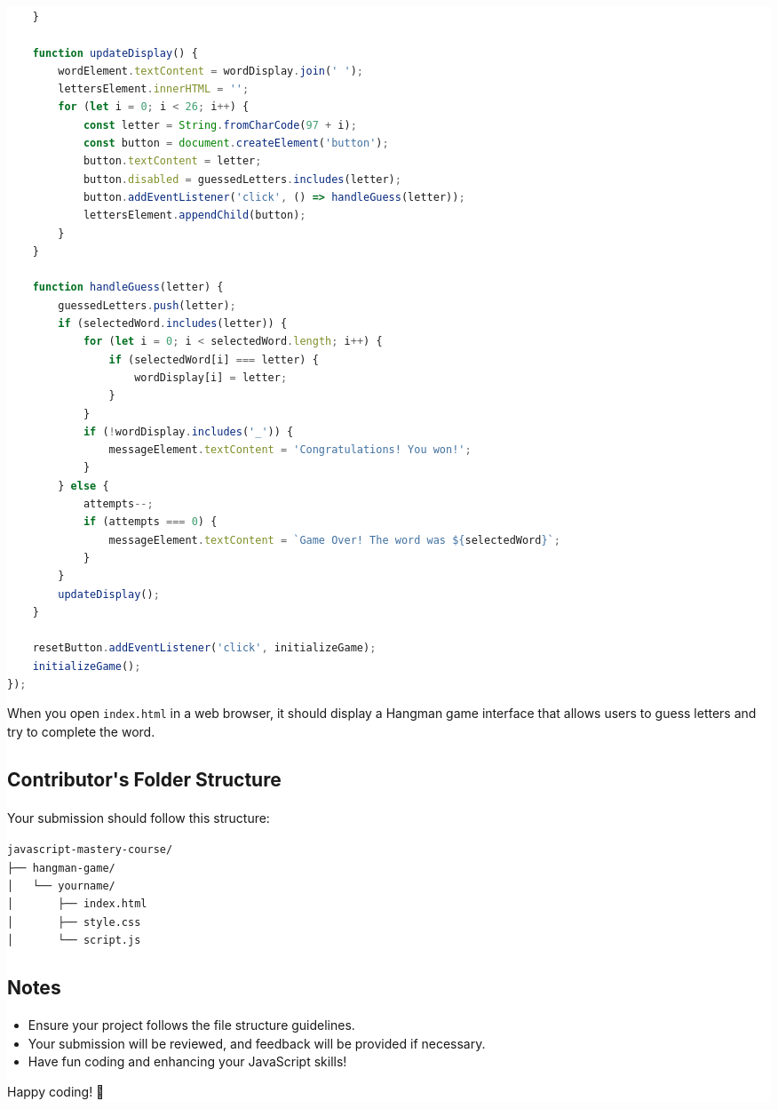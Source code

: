 ```javascript
    }
    
    function updateDisplay() {
        wordElement.textContent = wordDisplay.join(' ');
        lettersElement.innerHTML = '';
        for (let i = 0; i < 26; i++) {
            const letter = String.fromCharCode(97 + i);
            const button = document.createElement('button');
            button.textContent = letter;
            button.disabled = guessedLetters.includes(letter);
            button.addEventListener('click', () => handleGuess(letter));
            lettersElement.appendChild(button);
        }
    }
    
    function handleGuess(letter) {
        guessedLetters.push(letter);
        if (selectedWord.includes(letter)) {
            for (let i = 0; i < selectedWord.length; i++) {
                if (selectedWord[i] === letter) {
                    wordDisplay[i] = letter;
                }
            }
            if (!wordDisplay.includes('_')) {
                messageElement.textContent = 'Congratulations! You won!';
            }
        } else {
            attempts--;
            if (attempts === 0) {
                messageElement.textContent = `Game Over! The word was ${selectedWord}`;
            }
        }
        updateDisplay();
    }
    
    resetButton.addEventListener('click', initializeGame);
    initializeGame();
});
```

When you open `index.html` in a web browser, it should display a Hangman game interface that allows users to guess letters and try to complete the word.

## Contributor's Folder Structure

Your submission should follow this structure:

```
javascript-mastery-course/
├── hangman-game/
│   └── yourname/
│       ├── index.html
│       ├── style.css
│       └── script.js
```

## Notes

- Ensure your project follows the file structure guidelines.
- Your submission will be reviewed, and feedback will be provided if necessary.
- Have fun coding and enhancing your JavaScript skills!

Happy coding! 🚀